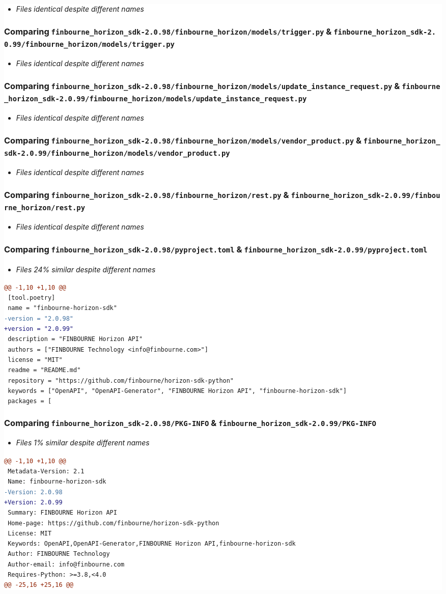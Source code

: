  * *Files identical despite different names*

### Comparing `finbourne_horizon_sdk-2.0.98/finbourne_horizon/models/trigger.py` & `finbourne_horizon_sdk-2.0.99/finbourne_horizon/models/trigger.py`

 * *Files identical despite different names*

### Comparing `finbourne_horizon_sdk-2.0.98/finbourne_horizon/models/update_instance_request.py` & `finbourne_horizon_sdk-2.0.99/finbourne_horizon/models/update_instance_request.py`

 * *Files identical despite different names*

### Comparing `finbourne_horizon_sdk-2.0.98/finbourne_horizon/models/vendor_product.py` & `finbourne_horizon_sdk-2.0.99/finbourne_horizon/models/vendor_product.py`

 * *Files identical despite different names*

### Comparing `finbourne_horizon_sdk-2.0.98/finbourne_horizon/rest.py` & `finbourne_horizon_sdk-2.0.99/finbourne_horizon/rest.py`

 * *Files identical despite different names*

### Comparing `finbourne_horizon_sdk-2.0.98/pyproject.toml` & `finbourne_horizon_sdk-2.0.99/pyproject.toml`

 * *Files 24% similar despite different names*

```diff
@@ -1,10 +1,10 @@
 [tool.poetry]
 name = "finbourne-horizon-sdk"
-version = "2.0.98"
+version = "2.0.99"
 description = "FINBOURNE Horizon API"
 authors = ["FINBOURNE Technology <info@finbourne.com>"]
 license = "MIT"
 readme = "README.md"
 repository = "https://github.com/finbourne/horizon-sdk-python"
 keywords = ["OpenAPI", "OpenAPI-Generator", "FINBOURNE Horizon API", "finbourne-horizon-sdk"]
 packages = [
```

### Comparing `finbourne_horizon_sdk-2.0.98/PKG-INFO` & `finbourne_horizon_sdk-2.0.99/PKG-INFO`

 * *Files 1% similar despite different names*

```diff
@@ -1,10 +1,10 @@
 Metadata-Version: 2.1
 Name: finbourne-horizon-sdk
-Version: 2.0.98
+Version: 2.0.99
 Summary: FINBOURNE Horizon API
 Home-page: https://github.com/finbourne/horizon-sdk-python
 License: MIT
 Keywords: OpenAPI,OpenAPI-Generator,FINBOURNE Horizon API,finbourne-horizon-sdk
 Author: FINBOURNE Technology
 Author-email: info@finbourne.com
 Requires-Python: >=3.8,<4.0
@@ -25,16 +25,16 @@
```